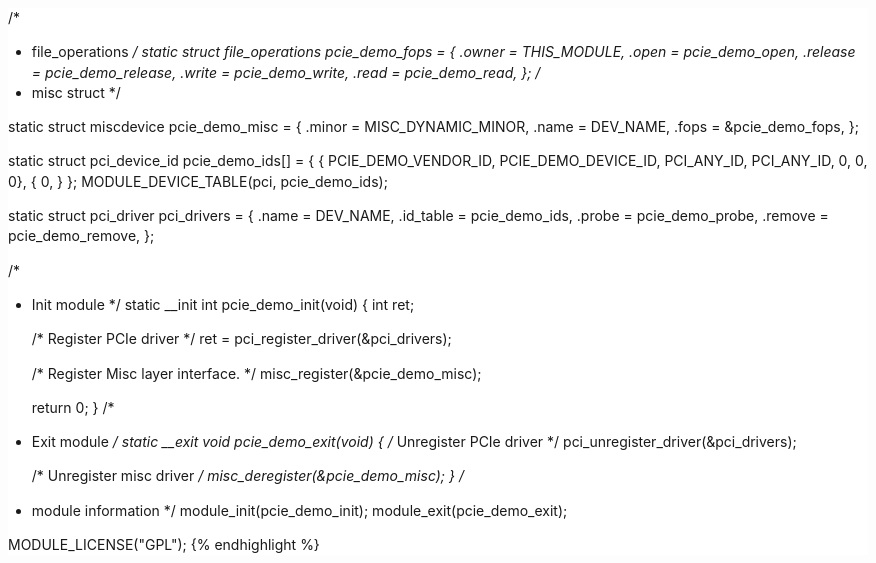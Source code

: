/*
* file_operations
*/
static struct file_operations pcie_demo_fops = {
    .owner     = THIS_MODULE,
    .open      = pcie_demo_open,
    .release   = pcie_demo_release,
    .write     = pcie_demo_write,
    .read      = pcie_demo_read,
};
/*
* misc struct
*/

static struct miscdevice pcie_demo_misc = {
    .minor    = MISC_DYNAMIC_MINOR,
    .name     = DEV_NAME,
    .fops     = &pcie_demo_fops,
};

static struct pci_device_id pcie_demo_ids[] = {
    { PCIE_DEMO_VENDOR_ID, PCIE_DEMO_DEVICE_ID, PCI_ANY_ID, PCI_ANY_ID, 0, 0, 0},
    { 0, }
};
MODULE_DEVICE_TABLE(pci, pcie_demo_ids);

static struct pci_driver pci_drivers = {
    .name = DEV_NAME,
    .id_table = pcie_demo_ids,
    .probe = pcie_demo_probe,
    .remove = pcie_demo_remove,
};


/*
* Init module
*/
static __init int pcie_demo_init(void)
{
    int ret;

    /* Register PCIe driver */
    ret = pci_register_driver(&pci_drivers);

    /* Register Misc layer interface. */
    misc_register(&pcie_demo_misc);

    return 0;
}
/*
* Exit module
*/
static __exit void pcie_demo_exit(void)
{
    /* Unregister PCIe driver */
    pci_unregister_driver(&pci_drivers);

    /* Unregister misc driver */
    misc_deregister(&pcie_demo_misc);
}
/*
* module information
*/
module_init(pcie_demo_init);
module_exit(pcie_demo_exit);

MODULE_LICENSE("GPL");
{% endhighlight %}